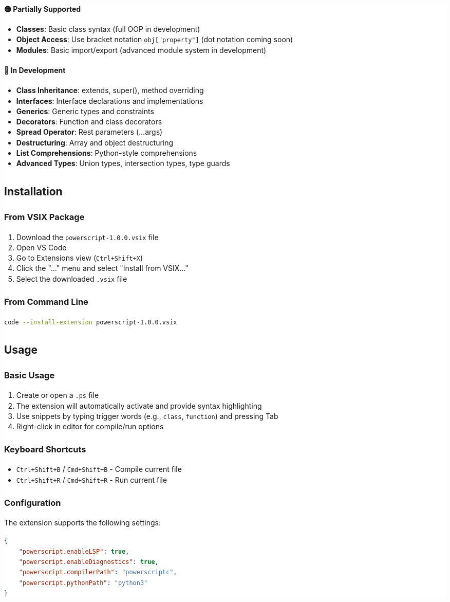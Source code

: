 #### 🟡 Partially Supported
- **Classes**: Basic class syntax (full OOP in development)
- **Object Access**: Use bracket notation `obj["property"]` (dot notation coming soon)
- **Modules**: Basic import/export (advanced module system in development)

#### 🔄 In Development
- **Class Inheritance**: extends, super(), method overriding
- **Interfaces**: Interface declarations and implementations
- **Generics**: Generic types and constraints
- **Decorators**: Function and class decorators
- **Spread Operator**: Rest parameters (...args)
- **Destructuring**: Array and object destructuring
- **List Comprehensions**: Python-style comprehensions
- **Advanced Types**: Union types, intersection types, type guards

## Installation

### From VSIX Package
1. Download the `powerscript-1.0.0.vsix` file
2. Open VS Code
3. Go to Extensions view (`Ctrl+Shift+X`)
4. Click the "..." menu and select "Install from VSIX..."
5. Select the downloaded `.vsix` file

### From Command Line
```bash
code --install-extension powerscript-1.0.0.vsix
```

## Usage

### Basic Usage
1. Create or open a `.ps` file
2. The extension will automatically activate and provide syntax highlighting
3. Use snippets by typing trigger words (e.g., `class`, `function`) and pressing Tab
4. Right-click in editor for compile/run options

### Keyboard Shortcuts
- `Ctrl+Shift+B` / `Cmd+Shift+B` - Compile current file
- `Ctrl+Shift+R` / `Cmd+Shift+R` - Run current file

### Configuration
The extension supports the following settings:

```json
{
    "powerscript.enableLSP": true,
    "powerscript.enableDiagnostics": true,
    "powerscript.compilerPath": "powerscriptc",
    "powerscript.pythonPath": "python3"
}
```
